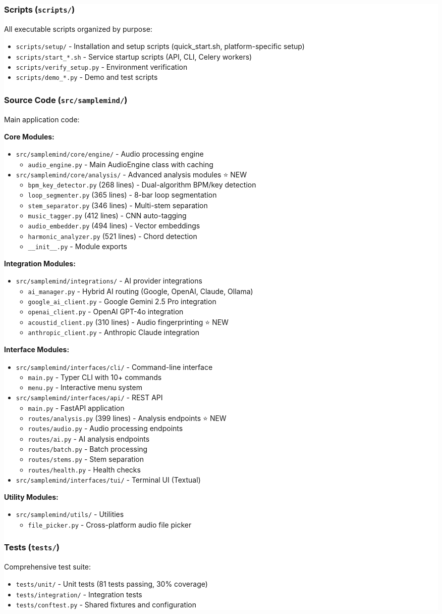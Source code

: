 ### Scripts (`scripts/`)
All executable scripts organized by purpose:
- `scripts/setup/` - Installation and setup scripts (quick_start.sh, platform-specific setup)
- `scripts/start_*.sh` - Service startup scripts (API, CLI, Celery workers)
- `scripts/verify_setup.py` - Environment verification
- `scripts/demo_*.py` - Demo and test scripts

### Source Code (`src/samplemind/`)
Main application code:

**Core Modules:**
- `src/samplemind/core/engine/` - Audio processing engine
  - `audio_engine.py` - Main AudioEngine class with caching
- `src/samplemind/core/analysis/` - Advanced analysis modules ⭐ NEW
  - `bpm_key_detector.py` (268 lines) - Dual-algorithm BPM/key detection
  - `loop_segmenter.py` (365 lines) - 8-bar loop segmentation
  - `stem_separator.py` (346 lines) - Multi-stem separation
  - `music_tagger.py` (412 lines) - CNN auto-tagging
  - `audio_embedder.py` (494 lines) - Vector embeddings
  - `harmonic_analyzer.py` (521 lines) - Chord detection
  - `__init__.py` - Module exports

**Integration Modules:**
- `src/samplemind/integrations/` - AI provider integrations
  - `ai_manager.py` - Hybrid AI routing (Google, OpenAI, Claude, Ollama)
  - `google_ai_client.py` - Google Gemini 2.5 Pro integration
  - `openai_client.py` - OpenAI GPT-4o integration
  - `acoustid_client.py` (310 lines) - Audio fingerprinting ⭐ NEW
  - `anthropic_client.py` - Anthropic Claude integration

**Interface Modules:**
- `src/samplemind/interfaces/cli/` - Command-line interface
  - `main.py` - Typer CLI with 10+ commands
  - `menu.py` - Interactive menu system
- `src/samplemind/interfaces/api/` - REST API
  - `main.py` - FastAPI application
  - `routes/analysis.py` (399 lines) - Analysis endpoints ⭐ NEW
  - `routes/audio.py` - Audio processing endpoints
  - `routes/ai.py` - AI analysis endpoints
  - `routes/batch.py` - Batch processing
  - `routes/stems.py` - Stem separation
  - `routes/health.py` - Health checks
- `src/samplemind/interfaces/tui/` - Terminal UI (Textual)

**Utility Modules:**
- `src/samplemind/utils/` - Utilities
  - `file_picker.py` - Cross-platform audio file picker

### Tests (`tests/`)
Comprehensive test suite:
- `tests/unit/` - Unit tests (81 tests passing, 30% coverage)
- `tests/integration/` - Integration tests
- `tests/conftest.py` - Shared fixtures and configuration
